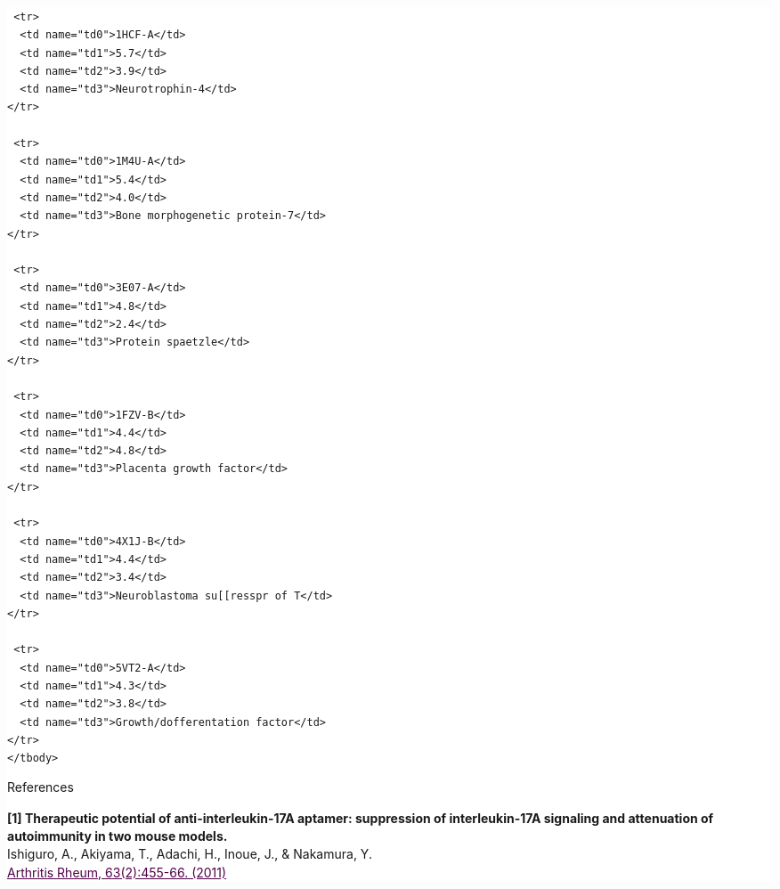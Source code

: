      <tr>
      <td name="td0">1HCF-A</td>
      <td name="td1">5.7</td>
      <td name="td2">3.9</td>
      <td name="td3">Neurotrophin-4</td>
    </tr>
            
     <tr>
      <td name="td0">1M4U-A</td>
      <td name="td1">5.4</td>
      <td name="td2">4.0</td>
      <td name="td3">Bone morphogenetic protein-7</td>
    </tr>
            
     <tr>
      <td name="td0">3E07-A</td>
      <td name="td1">4.8</td>
      <td name="td2">2.4</td>
      <td name="td3">Protein spaetzle</td>
    </tr>
            
     <tr>
      <td name="td0">1FZV-B</td>
      <td name="td1">4.4</td>
      <td name="td2">4.8</td>
      <td name="td3">Placenta growth factor</td>
    </tr>
            
     <tr>
      <td name="td0">4X1J-B</td>
      <td name="td1">4.4</td>
      <td name="td2">3.4</td>
      <td name="td3">Neuroblastoma su[[resspr of T</td>
    </tr>
            
     <tr>
      <td name="td0">5VT2-A</td>
      <td name="td1">4.3</td>
      <td name="td2">3.8</td>
      <td name="td3">Growth/dofferentation factor</td>
    </tr>
    </tbody>
  </table>
                 
<p class="header_box" id="references">References</p>
                
<a id="ref1"></a><font><strong>[1] Therapeutic potential of anti-interleukin-17A aptamer: suppression of interleukin-17A signaling and attenuation of autoimmunity in two mouse models.</strong></font><br />
Ishiguro, A., Akiyama, T., Adachi, H., Inoue, J., & Nakamura, Y.<br />
<a href="https://pubmed.ncbi.nlm.nih.gov/20967861/" target="_blank" style="color:#520049">Arthritis Rheum, 63(2):455-66. (2011)</a>
<br/>

